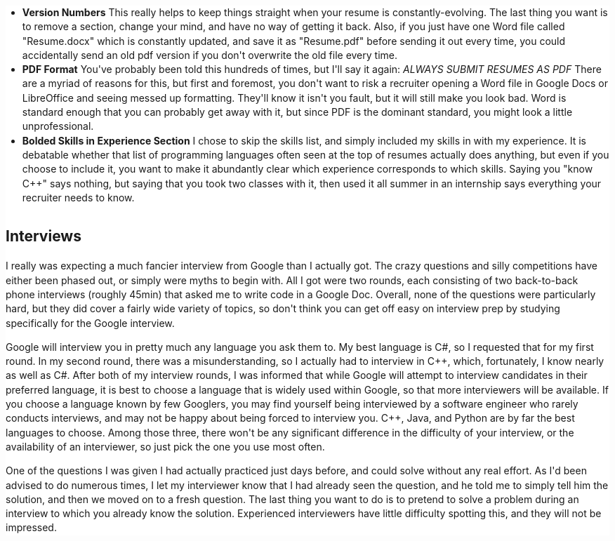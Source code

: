 - **Version Numbers** This really helps to keep things straight when your resume
  is constantly-evolving.  The last thing you want is to remove a section,
  change your mind, and have no way of getting it back.  Also, if you just have
  one Word file called "Resume.docx" which is constantly updated, and save it as
  "Resume.pdf" before sending it out every time, you could accidentally send an
  old pdf version if you don't overwrite the old file every time.
- **PDF Format** You've probably been told this hundreds of times, but I'll say
  it again: _ALWAYS SUBMIT RESUMES AS PDF_ There are a myriad of reasons for
  this, but first and foremost, you don't want to risk a recruiter opening a
  Word file in Google Docs or LibreOffice and seeing messed up formatting.
  They'll know it isn't you fault, but it will still make you look bad.  Word is
  standard enough that you can probably get away with it, but since PDF is the
  dominant standard, you might look a little unprofessional.
- **Bolded Skills in Experience Section** I chose to skip the skills list, and
  simply included my skills in with my experience.  It is debatable whether that
  list of programming languages often seen at the top of resumes actually does
  anything, but even if you choose to include it, you want to make it abundantly
  clear which experience corresponds to which skills.  Saying you "know C++"
  says nothing, but saying that you took two classes with it, then used it all
  summer in an internship says everything your recruiter needs to know.

Interviews
----------

I really was expecting a much fancier interview from Google than I actually got.
The crazy questions and silly competitions have either been phased out, or
simply were myths to begin with.  All I got were two rounds, each consisting of
two back-to-back phone interviews (roughly 45min) that asked me to write code in
a Google Doc.  Overall, none of the questions were particularly hard, but they
did cover a fairly wide variety of topics, so don't think you can get off easy
on interview prep by studying specifically for the Google interview.

Google will interview you in pretty much any language you ask them to.  My best
language is C#, so I requested that for my first round.  In my second round,
there was a misunderstanding, so I actually had to interview in C++, which,
fortunately, I know nearly as well as C#.  After both of my interview rounds, I
was informed that while Google will attempt to interview candidates in their
preferred language, it is best to choose a language that is widely used within
Google, so that more interviewers will be available.  If you choose a language
known by few Googlers, you may find yourself being interviewed by a software
engineer who rarely conducts interviews, and may not be happy about being forced
to interview you.  C++, Java, and Python are by far the best languages to
choose.  Among those three, there won't be any significant difference in the
difficulty of your interview, or the availability of an interviewer, so just
pick the one you use most often.

One of the questions I was given I had actually practiced just days before, and
could solve without any real effort.  As I'd been advised to do numerous times,
I let my interviewer know that I had already seen the question, and he told me
to simply tell him the solution, and then we moved on to a fresh question.  The
last thing you want to do is to pretend to solve a problem during an interview
to which you already know the solution.  Experienced interviewers have little
difficulty spotting this, and they will not be impressed.
